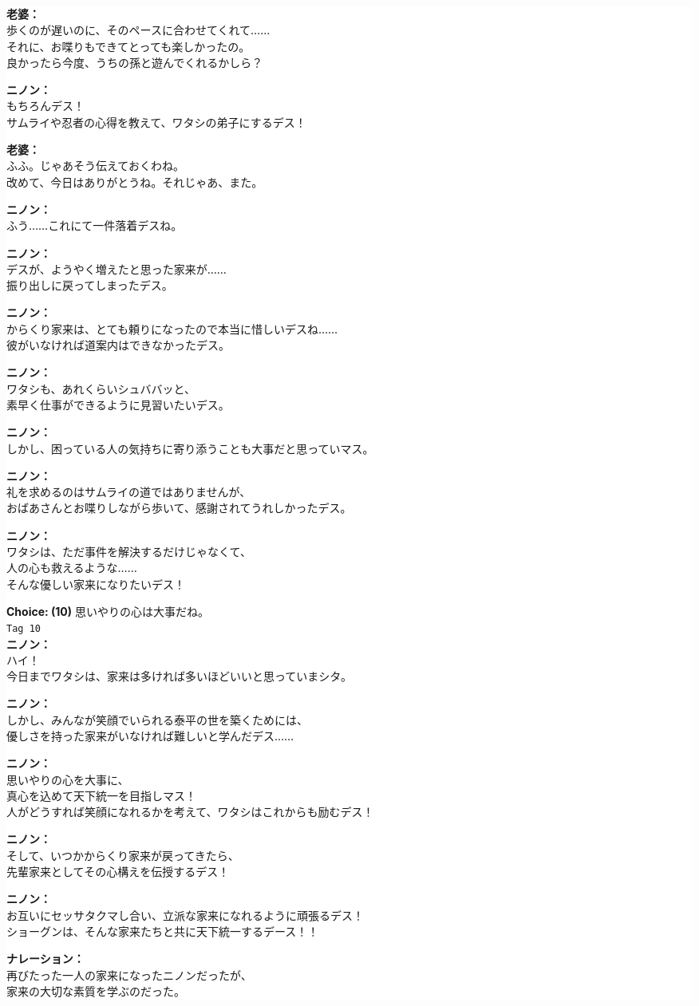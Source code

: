 **老婆：**  
歩くのが遅いのに、そのペースに合わせてくれて……  
それに、お喋りもできてとっても楽しかったの。  
良かったら今度、うちの孫と遊んでくれるかしら？  
  
**ニノン：**  
もちろんデス！  
サムライや忍者の心得を教えて、ワタシの弟子にするデス！  
  
**老婆：**  
ふふ。じゃあそう伝えておくわね。  
改めて、今日はありがとうね。それじゃあ、また。  
  
**ニノン：**  
ふう……これにて一件落着デスね。  
  
**ニノン：**  
デスが、ようやく増えたと思った家来が……  
振り出しに戻ってしまったデス。  
  
**ニノン：**  
からくり家来は、とても頼りになったので本当に惜しいデスね……  
彼がいなければ道案内はできなかったデス。  
  
**ニノン：**  
ワタシも、あれくらいシュババッと、  
素早く仕事ができるように見習いたいデス。  
  
**ニノン：**  
しかし、困っている人の気持ちに寄り添うことも大事だと思っていマス。  
  
**ニノン：**  
礼を求めるのはサムライの道ではありませんが、  
おばあさんとお喋りしながら歩いて、感謝されてうれしかったデス。  
  
**ニノン：**  
ワタシは、ただ事件を解決するだけじゃなくて、  
人の心も救えるような……  
そんな優しい家来になりたいデス！  
  
**Choice: (10)**  思いやりの心は大事だね。  
`Tag 10`  
**ニノン：**  
ハイ！  
今日までワタシは、家来は多ければ多いほどいいと思っていまシタ。  
  
**ニノン：**  
しかし、みんなが笑顔でいられる泰平の世を築くためには、  
優しさを持った家来がいなければ難しいと学んだデス……  
  
**ニノン：**  
思いやりの心を大事に、  
真心を込めて天下統一を目指しマス！  
人がどうすれば笑顔になれるかを考えて、ワタシはこれからも励むデス！  
  
**ニノン：**  
そして、いつかからくり家来が戻ってきたら、  
先輩家来としてその心構えを伝授するデス！  
  
**ニノン：**  
お互いにセッサタクマし合い、立派な家来になれるように頑張るデス！  
ショーグンは、そんな家来たちと共に天下統一するデース！！  
  
**ナレーション：**  
再びたった一人の家来になったニノンだったが、  
家来の大切な素質を学ぶのだった。  
